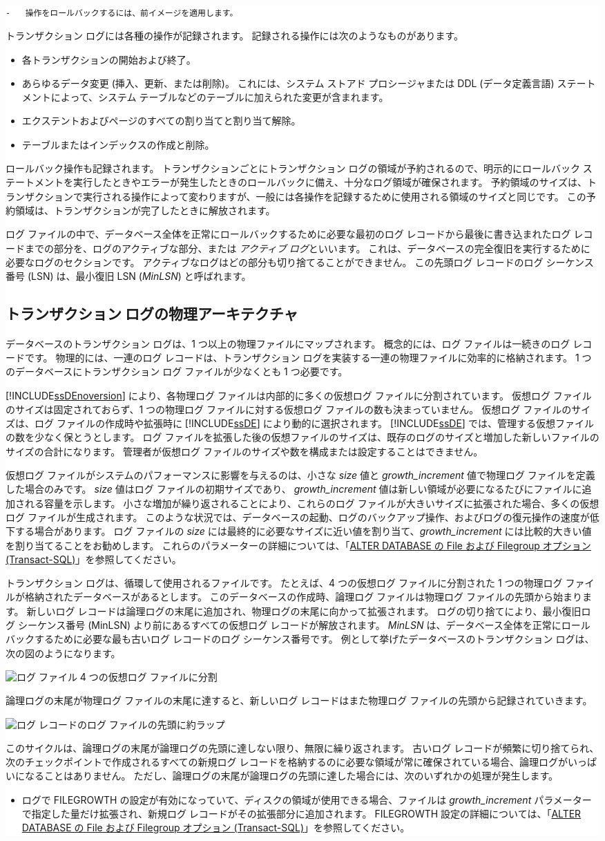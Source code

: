    -   操作をロールバックするには、前イメージを適用します。  
  
 トランザクション ログには各種の操作が記録されます。 記録される操作には次のようなものがあります。  
  
-   各トランザクションの開始および終了。  
  
-   あらゆるデータ変更 (挿入、更新、または削除)。 これには、システム ストアド プロシージャまたは DDL (データ定義言語) ステートメントによって、システム テーブルなどのテーブルに加えられた変更が含まれます。  
  
-   エクステントおよびページのすべての割り当てと割り当て解除。  
  
-   テーブルまたはインデックスの作成と削除。  
  
 ロールバック操作も記録されます。 トランザクションごとにトランザクション ログの領域が予約されるので、明示的にロールバック ステートメントを実行したときやエラーが発生したときのロールバックに備え、十分なログ領域が確保されます。 予約領域のサイズは、トランザクションで実行される操作によって変わりますが、一般には各操作を記録するために使用される領域のサイズと同じです。 この予約領域は、トランザクションが完了したときに解放されます。  
  
 ログ ファイルの中で、データベース全体を正常にロールバックするために必要な最初のログ レコードから最後に書き込まれたログ レコードまでの部分を、ログのアクティブな部分、または *アクティブ ログ*といいます。 これは、データベースの完全復旧を実行するために必要なログのセクションです。 アクティブなログはどの部分も切り捨てることができません。 この先頭ログ レコードのログ シーケンス番号 (LSN) は、最小復旧 LSN (*MinLSN*) と呼ばれます。  
  
##  <a name="physical_arch"></a> トランザクション ログの物理アーキテクチャ  

 データベースのトランザクション ログは、1 つ以上の物理ファイルにマップされます。 概念的には、ログ ファイルは一続きのログ レコードです。 物理的には、一連のログ レコードは、トランザクション ログを実装する一連の物理ファイルに効率的に格納されます。 1 つのデータベースにトランザクション ログ ファイルが少なくとも 1 つ必要です。  
  
 [!INCLUDE[ssDEnoversion](../includes/ssdenoversion-md.md)] により、各物理ログ ファイルは内部的に多くの仮想ログ ファイルに分割されています。 仮想ログ ファイルのサイズは固定されておらず、1 つの物理ログ ファイルに対する仮想ログ ファイルの数も決まっていません。 仮想ログ ファイルのサイズは、ログ ファイルの作成時や拡張時に [!INCLUDE[ssDE](../includes/ssde-md.md)] により動的に選択されます。 [!INCLUDE[ssDE](../includes/ssde-md.md)] では、管理する仮想ファイルの数を少なく保とうとします。 ログ ファイルを拡張した後の仮想ファイルのサイズは、既存のログのサイズと増加した新しいファイルのサイズの合計になります。 管理者が仮想ログ ファイルのサイズや数を構成または設定することはできません。  
  
 仮想ログ ファイルがシステムのパフォーマンスに影響を与えるのは、小さな *size* 値と *growth_increment* 値で物理ログ ファイルを定義した場合のみです。 *size* 値はログ ファイルの初期サイズであり、 *growth_increment* 値は新しい領域が必要になるたびにファイルに追加される容量を示します。 小さな増加が繰り返されることにより、これらのログ ファイルが大きいサイズに拡張された場合、多くの仮想ログ ファイルが生成されます。 このような状況では、データベースの起動、ログのバックアップ操作、およびログの復元操作の速度が低下する場合があります。 ログ ファイルの *size* には最終的に必要なサイズに近い値を割り当て、*growth_increment* には比較的大きい値を割り当てることをお勧めします。 これらのパラメーターの詳細については、「[ALTER DATABASE の File および Filegroup オプション &#40;Transact-SQL&#41;](/sql/t-sql/statements/alter-database-transact-sql-file-and-filegroup-options)」を参照してください。  
  
 トランザクション ログは、循環して使用されるファイルです。 たとえば、4 つの仮想ログ ファイルに分割された 1 つの物理ログ ファイルが格納されたデータベースがあるとします。 このデータベースの作成時、論理ログ ファイルは物理ログ ファイルの先頭から始まります。 新しいログ レコードは論理ログの末尾に追加され、物理ログの末尾に向かって拡張されます。 ログの切り捨てにより、最小復旧ログ シーケンス番号 (MinLSN) より前にあるすべての仮想ログ レコードが解放されます。 *MinLSN* は、データベース全体を正常にロールバックするために必要な最も古いログ レコードのログ シーケンス番号です。 例として挙げたデータベースのトランザクション ログは、次の図のようになります。  
  
 ![ログ ファイル 4 つの仮想ログ ファイルに分割](media/tranlog3.gif "ログ ファイル 4 つの仮想ログ ファイルに分割")  
  
 論理ログの末尾が物理ログ ファイルの末尾に達すると、新しいログ レコードはまた物理ログ ファイルの先頭から記録されていきます。  
  
 ![ログ レコードのログ ファイルの先頭に約ラップ](media/tranlog4.gif "ログ レコードがログ ファイルの先頭に約ラップ")  
  
 このサイクルは、論理ログの末尾が論理ログの先頭に達しない限り、無限に繰り返されます。 古いログ レコードが頻繁に切り捨てられ、次のチェックポイントで作成されるすべての新規ログ レコードを格納するのに必要な領域が常に確保されている場合、論理ログがいっぱいになることはありません。 ただし、論理ログの末尾が論理ログの先頭に達した場合には、次のいずれかの処理が発生します。  
  
-   ログで FILEGROWTH の設定が有効になっていて、ディスクの領域が使用できる場合、ファイルは *growth_increment* パラメーターで指定した量だけ拡張され、新規ログ レコードがその拡張部分に追加されます。 FILEGROWTH 設定の詳細については、「[ALTER DATABASE の File および Filegroup オプション &#40;Transact-SQL&#41;](/sql/t-sql/statements/alter-database-transact-sql-file-and-filegroup-options)」を参照してください。  
  